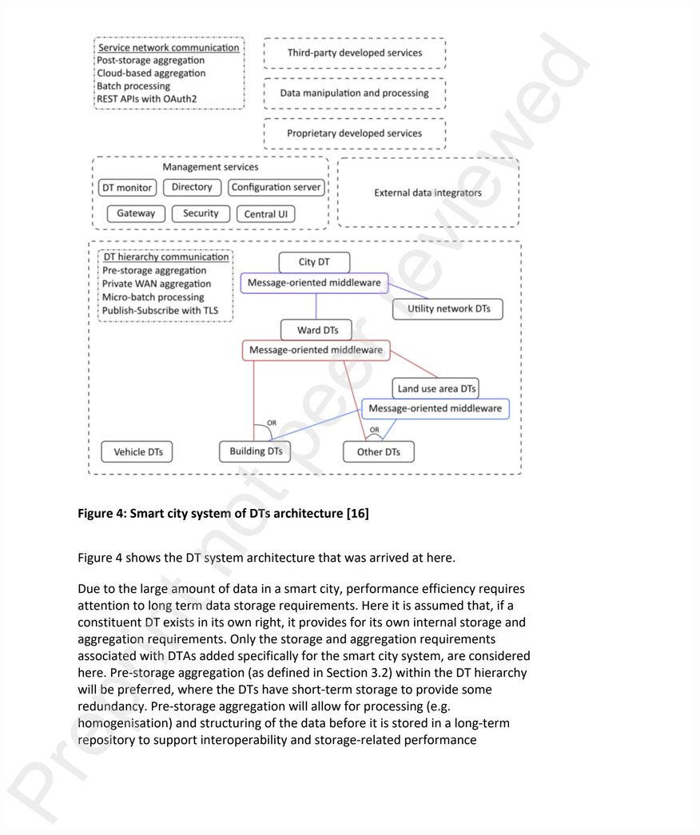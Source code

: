 ![Figure 4 presents a hierarchical architecture for a smart city's data transfer (DT) system. The diagram uses boxes and connecting lines to illustrate the flow of data between various levels: City DT, Ward DTs, and Land Use Area DTs. Each level utilizes message-oriented middleware. The architecture emphasizes pre-storage aggregation for efficiency and interoperability, addressing the challenges of large data volumes in smart cities.](_page_26_Figure_0.jpeg)
